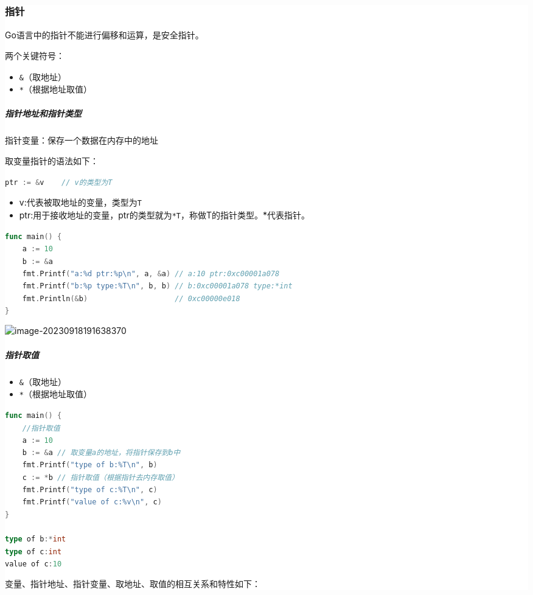### 指针

Go语言中的指针不能进行偏移和运算，是安全指针。

两个关键符号：

- `&`（取地址）
- `*`（根据地址取值）

##### **指针地址和指针类型**

指针变量：保存一个数据在内存中的地址

取变量指针的语法如下：

```go
ptr := &v    // v的类型为T
```

- v:代表被取地址的变量，类型为`T`
- ptr:用于接收地址的变量，ptr的类型就为`*T`，称做T的指针类型。*代表指针。

```go
func main() {
	a := 10
	b := &a
	fmt.Printf("a:%d ptr:%p\n", a, &a) // a:10 ptr:0xc00001a078
	fmt.Printf("b:%p type:%T\n", b, b) // b:0xc00001a078 type:*int
	fmt.Println(&b)                    // 0xc00000e018
}
```

![image-20230918191638370](https://s2.loli.net/2023/10/28/3FlbgVXpcI54U9v.png)

##### **指针取值**

- `&`（取地址）
- `*`（根据地址取值）

```go
func main() {
	//指针取值
	a := 10
	b := &a // 取变量a的地址，将指针保存到b中
	fmt.Printf("type of b:%T\n", b)
	c := *b // 指针取值（根据指针去内存取值）
	fmt.Printf("type of c:%T\n", c)
	fmt.Printf("value of c:%v\n", c)
}

type of b:*int
type of c:int
value of c:10
```

变量、指针地址、指针变量、取地址、取值的相互关系和特性如下：

